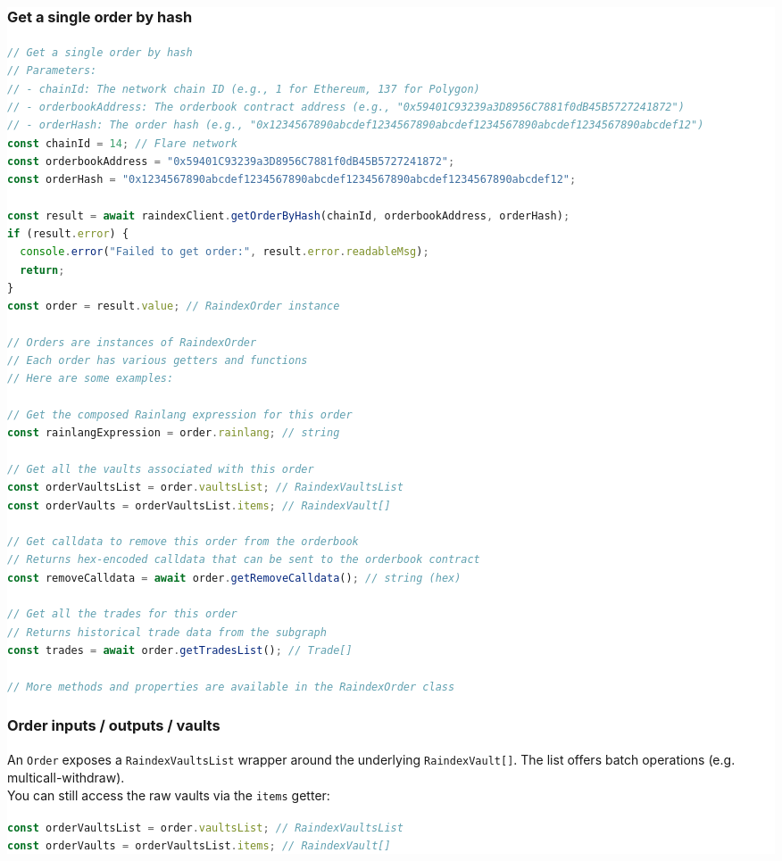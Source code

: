 ### Get a single order by hash

```javascript
// Get a single order by hash
// Parameters:
// - chainId: The network chain ID (e.g., 1 for Ethereum, 137 for Polygon)
// - orderbookAddress: The orderbook contract address (e.g., "0x59401C93239a3D8956C7881f0dB45B5727241872")
// - orderHash: The order hash (e.g., "0x1234567890abcdef1234567890abcdef1234567890abcdef1234567890abcdef12")
const chainId = 14; // Flare network
const orderbookAddress = "0x59401C93239a3D8956C7881f0dB45B5727241872";
const orderHash = "0x1234567890abcdef1234567890abcdef1234567890abcdef1234567890abcdef12";

const result = await raindexClient.getOrderByHash(chainId, orderbookAddress, orderHash);
if (result.error) {
  console.error("Failed to get order:", result.error.readableMsg);
  return;
}
const order = result.value; // RaindexOrder instance

// Orders are instances of RaindexOrder
// Each order has various getters and functions
// Here are some examples:

// Get the composed Rainlang expression for this order
const rainlangExpression = order.rainlang; // string

// Get all the vaults associated with this order
const orderVaultsList = order.vaultsList; // RaindexVaultsList
const orderVaults = orderVaultsList.items; // RaindexVault[]

// Get calldata to remove this order from the orderbook
// Returns hex-encoded calldata that can be sent to the orderbook contract
const removeCalldata = await order.getRemoveCalldata(); // string (hex)

// Get all the trades for this order
// Returns historical trade data from the subgraph
const trades = await order.getTradesList(); // Trade[]

// More methods and properties are available in the RaindexOrder class
```

### Order inputs / outputs / vaults

An `Order` exposes a `RaindexVaultsList` wrapper around the underlying `RaindexVault[]`.
The list offers batch operations (e.g. multicall-withdraw).  
You can still access the raw vaults via the `items` getter:

```javascript
const orderVaultsList = order.vaultsList; // RaindexVaultsList
const orderVaults = orderVaultsList.items; // RaindexVault[]
```
